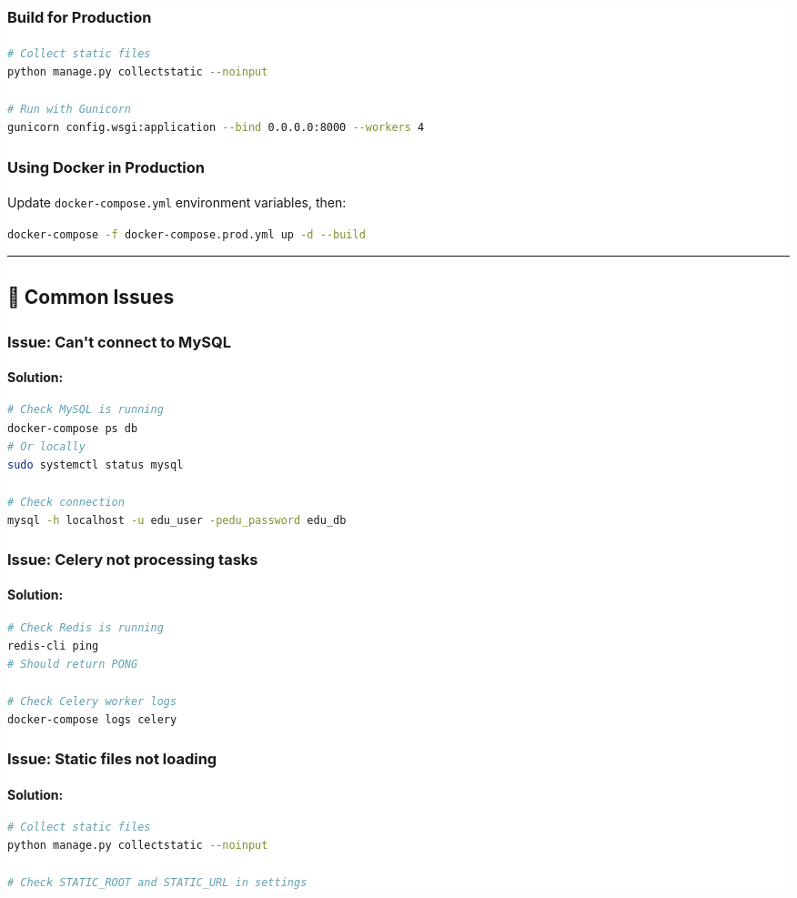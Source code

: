 ### Build for Production

```bash
# Collect static files
python manage.py collectstatic --noinput

# Run with Gunicorn
gunicorn config.wsgi:application --bind 0.0.0.0:8000 --workers 4
```

### Using Docker in Production

Update `docker-compose.yml` environment variables, then:

```bash
docker-compose -f docker-compose.prod.yml up -d --build
```

---

## 📝 Common Issues

### Issue: Can't connect to MySQL

**Solution:**
```bash
# Check MySQL is running
docker-compose ps db
# Or locally
sudo systemctl status mysql

# Check connection
mysql -h localhost -u edu_user -pedu_password edu_db
```

### Issue: Celery not processing tasks

**Solution:**
```bash
# Check Redis is running
redis-cli ping
# Should return PONG

# Check Celery worker logs
docker-compose logs celery
```

### Issue: Static files not loading

**Solution:**
```bash
# Collect static files
python manage.py collectstatic --noinput

# Check STATIC_ROOT and STATIC_URL in settings
```
